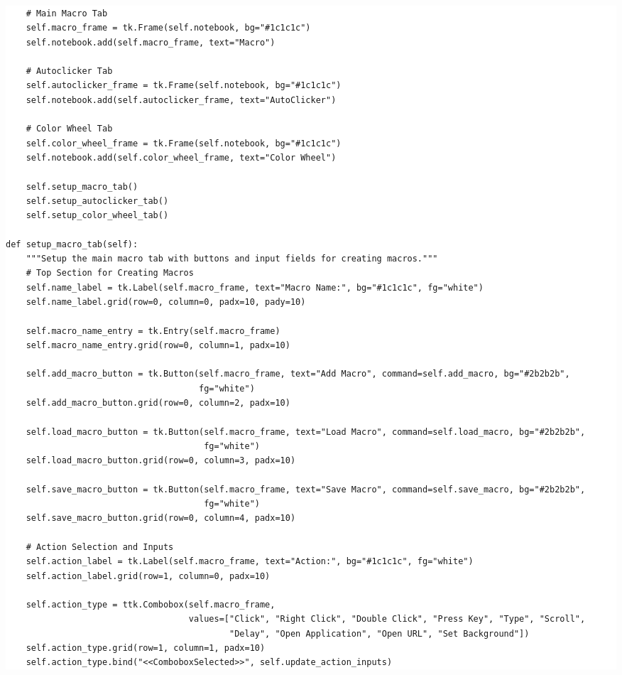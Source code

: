         # Main Macro Tab
        self.macro_frame = tk.Frame(self.notebook, bg="#1c1c1c")
        self.notebook.add(self.macro_frame, text="Macro")

        # Autoclicker Tab
        self.autoclicker_frame = tk.Frame(self.notebook, bg="#1c1c1c")
        self.notebook.add(self.autoclicker_frame, text="AutoClicker")

        # Color Wheel Tab
        self.color_wheel_frame = tk.Frame(self.notebook, bg="#1c1c1c")
        self.notebook.add(self.color_wheel_frame, text="Color Wheel")

        self.setup_macro_tab()
        self.setup_autoclicker_tab()
        self.setup_color_wheel_tab()

    def setup_macro_tab(self):
        """Setup the main macro tab with buttons and input fields for creating macros."""
        # Top Section for Creating Macros
        self.name_label = tk.Label(self.macro_frame, text="Macro Name:", bg="#1c1c1c", fg="white")
        self.name_label.grid(row=0, column=0, padx=10, pady=10)

        self.macro_name_entry = tk.Entry(self.macro_frame)
        self.macro_name_entry.grid(row=0, column=1, padx=10)

        self.add_macro_button = tk.Button(self.macro_frame, text="Add Macro", command=self.add_macro, bg="#2b2b2b",
                                          fg="white")
        self.add_macro_button.grid(row=0, column=2, padx=10)

        self.load_macro_button = tk.Button(self.macro_frame, text="Load Macro", command=self.load_macro, bg="#2b2b2b",
                                           fg="white")
        self.load_macro_button.grid(row=0, column=3, padx=10)

        self.save_macro_button = tk.Button(self.macro_frame, text="Save Macro", command=self.save_macro, bg="#2b2b2b",
                                           fg="white")
        self.save_macro_button.grid(row=0, column=4, padx=10)

        # Action Selection and Inputs
        self.action_label = tk.Label(self.macro_frame, text="Action:", bg="#1c1c1c", fg="white")
        self.action_label.grid(row=1, column=0, padx=10)

        self.action_type = ttk.Combobox(self.macro_frame,
                                        values=["Click", "Right Click", "Double Click", "Press Key", "Type", "Scroll",
                                                "Delay", "Open Application", "Open URL", "Set Background"])
        self.action_type.grid(row=1, column=1, padx=10)
        self.action_type.bind("<<ComboboxSelected>>", self.update_action_inputs)
